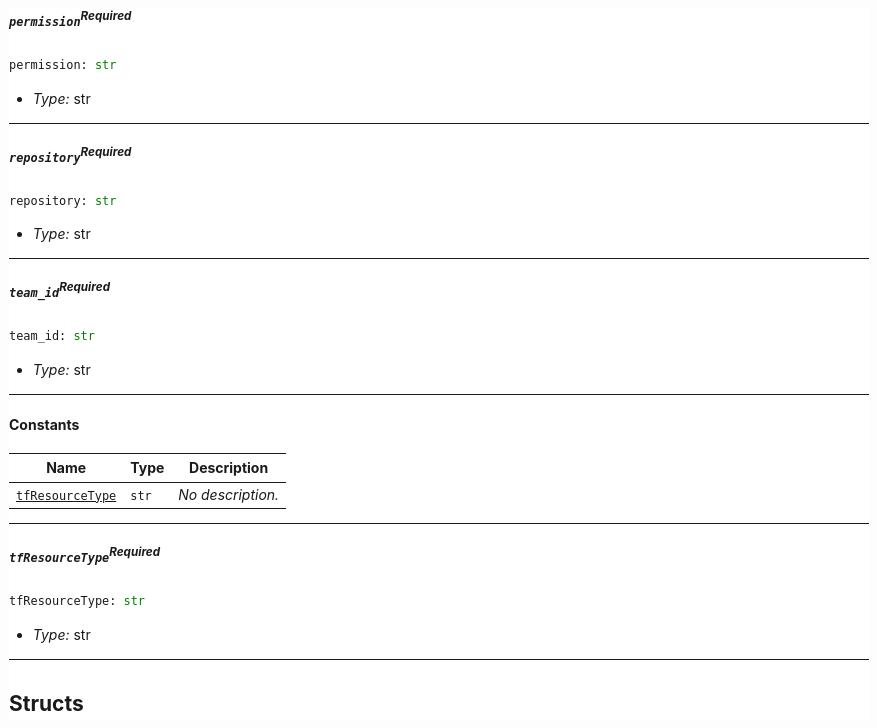
##### `permission`<sup>Required</sup> <a name="permission" id="@cdktf/provider-github.teamRepository.TeamRepository.property.permission"></a>

```python
permission: str
```

- *Type:* str

---

##### `repository`<sup>Required</sup> <a name="repository" id="@cdktf/provider-github.teamRepository.TeamRepository.property.repository"></a>

```python
repository: str
```

- *Type:* str

---

##### `team_id`<sup>Required</sup> <a name="team_id" id="@cdktf/provider-github.teamRepository.TeamRepository.property.teamId"></a>

```python
team_id: str
```

- *Type:* str

---

#### Constants <a name="Constants" id="Constants"></a>

| **Name** | **Type** | **Description** |
| --- | --- | --- |
| <code><a href="#@cdktf/provider-github.teamRepository.TeamRepository.property.tfResourceType">tfResourceType</a></code> | <code>str</code> | *No description.* |

---

##### `tfResourceType`<sup>Required</sup> <a name="tfResourceType" id="@cdktf/provider-github.teamRepository.TeamRepository.property.tfResourceType"></a>

```python
tfResourceType: str
```

- *Type:* str

---

## Structs <a name="Structs" id="Structs"></a>
